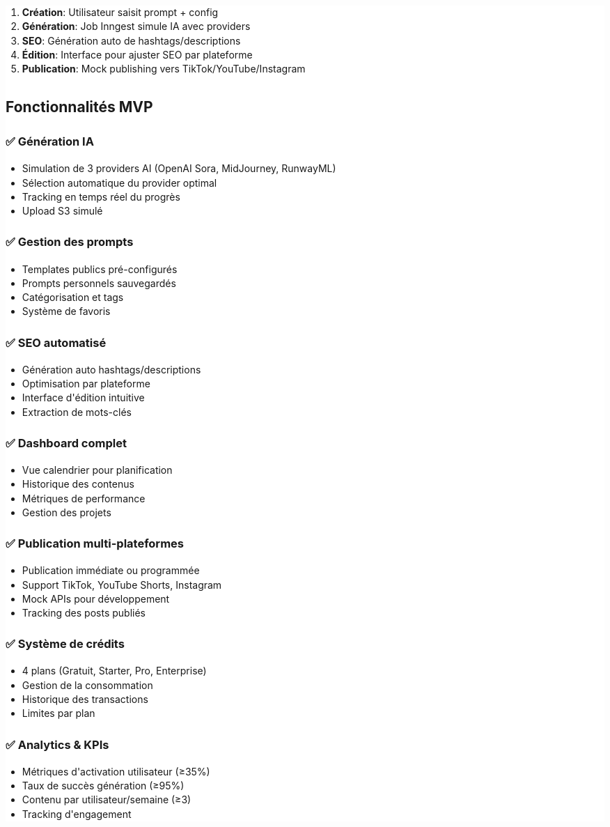 1. **Création**: Utilisateur saisit prompt + config
2. **Génération**: Job Inngest simule IA avec providers
3. **SEO**: Génération auto de hashtags/descriptions
4. **Édition**: Interface pour ajuster SEO par plateforme
5. **Publication**: Mock publishing vers TikTok/YouTube/Instagram

## Fonctionnalités MVP

### ✅ Génération IA
- Simulation de 3 providers AI (OpenAI Sora, MidJourney, RunwayML)
- Sélection automatique du provider optimal
- Tracking en temps réel du progrès
- Upload S3 simulé

### ✅ Gestion des prompts
- Templates publics pré-configurés
- Prompts personnels sauvegardés
- Catégorisation et tags
- Système de favoris

### ✅ SEO automatisé
- Génération auto hashtags/descriptions
- Optimisation par plateforme
- Interface d'édition intuitive
- Extraction de mots-clés

### ✅ Dashboard complet
- Vue calendrier pour planification
- Historique des contenus
- Métriques de performance
- Gestion des projets

### ✅ Publication multi-plateformes
- Publication immédiate ou programmée
- Support TikTok, YouTube Shorts, Instagram
- Mock APIs pour développement
- Tracking des posts publiés

### ✅ Système de crédits
- 4 plans (Gratuit, Starter, Pro, Enterprise)
- Gestion de la consommation
- Historique des transactions
- Limites par plan

### ✅ Analytics & KPIs
- Métriques d'activation utilisateur (≥35%)
- Taux de succès génération (≥95%)
- Contenu par utilisateur/semaine (≥3)
- Tracking d'engagement
